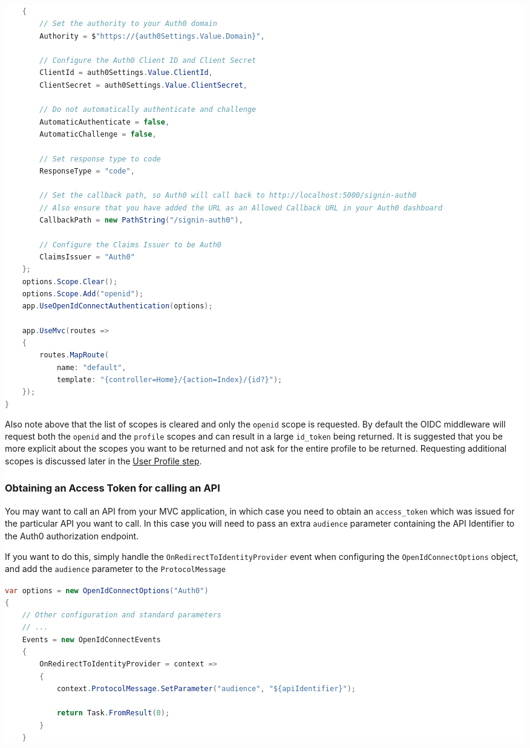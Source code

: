 ```csharp
    {
        // Set the authority to your Auth0 domain
        Authority = $"https://{auth0Settings.Value.Domain}",

        // Configure the Auth0 Client ID and Client Secret
        ClientId = auth0Settings.Value.ClientId,
        ClientSecret = auth0Settings.Value.ClientSecret,

        // Do not automatically authenticate and challenge
        AutomaticAuthenticate = false,
        AutomaticChallenge = false,

        // Set response type to code
        ResponseType = "code",

        // Set the callback path, so Auth0 will call back to http://localhost:5000/signin-auth0 
        // Also ensure that you have added the URL as an Allowed Callback URL in your Auth0 dashboard 
        CallbackPath = new PathString("/signin-auth0"),

        // Configure the Claims Issuer to be Auth0
        ClaimsIssuer = "Auth0"
    };
    options.Scope.Clear();
    options.Scope.Add("openid");
    app.UseOpenIdConnectAuthentication(options);

    app.UseMvc(routes =>
    {
        routes.MapRoute(
            name: "default",
            template: "{controller=Home}/{action=Index}/{id?}");
    });
}
```

Also note above that the list of scopes is cleared and only the `openid` scope is requested. By default the OIDC middleware will request both the `openid` and the `profile` scopes and can result in a large `id_token` being returned. It is suggested that you be more explicit about the scopes you want to be returned and not ask for the entire profile to be returned. Requesting additional scopes is discussed later in the [User Profile step](/quickstart/webapp/aspnet-core/04-user-profile). 

### Obtaining an Access Token for calling an API

You may want to call an API from your MVC application, in which case you need to obtain an `access_token` which was issued for the particular API you want to call. In this case you will need to pass an extra `audience` parameter containing the API Identifier to the Auth0 authorization endpoint. 

If you want to do this, simply handle the `OnRedirectToIdentityProvider` event when configuring the `OpenIdConnectOptions` object, and add the `audience` parameter to the `ProtocolMessage`

```csharp
var options = new OpenIdConnectOptions("Auth0")
{
    // Other configuration and standard parameters
    // ...
    Events = new OpenIdConnectEvents
    {
        OnRedirectToIdentityProvider = context =>
        {
            context.ProtocolMessage.SetParameter("audience", "${apiIdentifier}");

            return Task.FromResult(0);
        }
    }
```